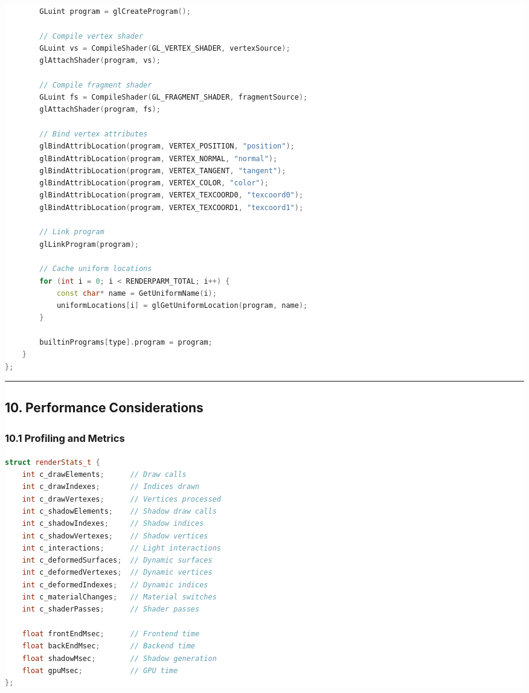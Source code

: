 ```cpp
        GLuint program = glCreateProgram();
        
        // Compile vertex shader
        GLuint vs = CompileShader(GL_VERTEX_SHADER, vertexSource);
        glAttachShader(program, vs);
        
        // Compile fragment shader
        GLuint fs = CompileShader(GL_FRAGMENT_SHADER, fragmentSource);
        glAttachShader(program, fs);
        
        // Bind vertex attributes
        glBindAttribLocation(program, VERTEX_POSITION, "position");
        glBindAttribLocation(program, VERTEX_NORMAL, "normal");
        glBindAttribLocation(program, VERTEX_TANGENT, "tangent");
        glBindAttribLocation(program, VERTEX_COLOR, "color");
        glBindAttribLocation(program, VERTEX_TEXCOORD0, "texcoord0");
        glBindAttribLocation(program, VERTEX_TEXCOORD1, "texcoord1");
        
        // Link program
        glLinkProgram(program);
        
        // Cache uniform locations
        for (int i = 0; i < RENDERPARM_TOTAL; i++) {
            const char* name = GetUniformName(i);
            uniformLocations[i] = glGetUniformLocation(program, name);
        }
        
        builtinPrograms[type].program = program;
    }
};
```

---

## 10. Performance Considerations

### 10.1 Profiling and Metrics

```cpp
struct renderStats_t {
    int c_drawElements;      // Draw calls
    int c_drawIndexes;       // Indices drawn
    int c_drawVertexes;      // Vertices processed
    int c_shadowElements;    // Shadow draw calls
    int c_shadowIndexes;     // Shadow indices
    int c_shadowVertexes;    // Shadow vertices
    int c_interactions;      // Light interactions
    int c_deformedSurfaces;  // Dynamic surfaces
    int c_deformedVertexes;  // Dynamic vertices
    int c_deformedIndexes;   // Dynamic indices
    int c_materialChanges;   // Material switches
    int c_shaderPasses;      // Shader passes
    
    float frontEndMsec;      // Frontend time
    float backEndMsec;       // Backend time
    float shadowMsec;        // Shadow generation
    float gpuMsec;           // GPU time
};
```

